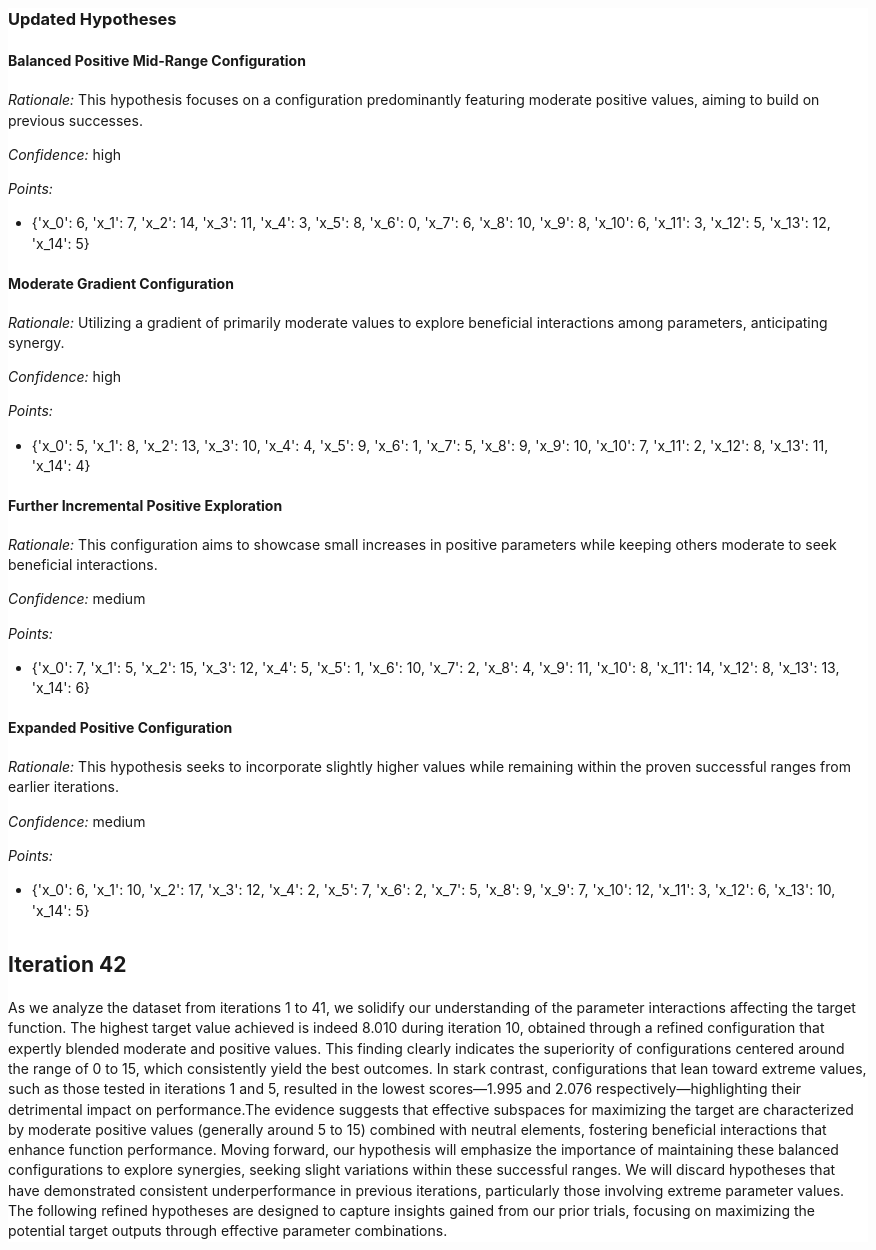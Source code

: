 ### Updated Hypotheses

#### Balanced Positive Mid-Range Configuration

*Rationale:* This hypothesis focuses on a configuration predominantly featuring moderate positive values, aiming to build on previous successes.

*Confidence:* high

*Points:*

- {'x_0': 6, 'x_1': 7, 'x_2': 14, 'x_3': 11, 'x_4': 3, 'x_5': 8, 'x_6': 0, 'x_7': 6, 'x_8': 10, 'x_9': 8, 'x_10': 6, 'x_11': 3, 'x_12': 5, 'x_13': 12, 'x_14': 5}

#### Moderate Gradient Configuration

*Rationale:* Utilizing a gradient of primarily moderate values to explore beneficial interactions among parameters, anticipating synergy.

*Confidence:* high

*Points:*

- {'x_0': 5, 'x_1': 8, 'x_2': 13, 'x_3': 10, 'x_4': 4, 'x_5': 9, 'x_6': 1, 'x_7': 5, 'x_8': 9, 'x_9': 10, 'x_10': 7, 'x_11': 2, 'x_12': 8, 'x_13': 11, 'x_14': 4}

#### Further Incremental Positive Exploration

*Rationale:* This configuration aims to showcase small increases in positive parameters while keeping others moderate to seek beneficial interactions.

*Confidence:* medium

*Points:*

- {'x_0': 7, 'x_1': 5, 'x_2': 15, 'x_3': 12, 'x_4': 5, 'x_5': 1, 'x_6': 10, 'x_7': 2, 'x_8': 4, 'x_9': 11, 'x_10': 8, 'x_11': 14, 'x_12': 8, 'x_13': 13, 'x_14': 6}

#### Expanded Positive Configuration

*Rationale:* This hypothesis seeks to incorporate slightly higher values while remaining within the proven successful ranges from earlier iterations.

*Confidence:* medium

*Points:*

- {'x_0': 6, 'x_1': 10, 'x_2': 17, 'x_3': 12, 'x_4': 2, 'x_5': 7, 'x_6': 2, 'x_7': 5, 'x_8': 9, 'x_9': 7, 'x_10': 12, 'x_11': 3, 'x_12': 6, 'x_13': 10, 'x_14': 5}

## Iteration 42

As we analyze the dataset from iterations 1 to 41, we solidify our understanding of the parameter interactions affecting the target function. The highest target value achieved is indeed 8.010 during iteration 10, obtained through a refined configuration that expertly blended moderate and positive values. This finding clearly indicates the superiority of configurations centered around the range of 0 to 15, which consistently yield the best outcomes. In stark contrast, configurations that lean toward extreme values, such as those tested in iterations 1 and 5, resulted in the lowest scores—1.995 and 2.076 respectively—highlighting their detrimental impact on performance.The evidence suggests that effective subspaces for maximizing the target are characterized by moderate positive values (generally around 5 to 15) combined with neutral elements, fostering beneficial interactions that enhance function performance. Moving forward, our hypothesis will emphasize the importance of maintaining these balanced configurations to explore synergies, seeking slight variations within these successful ranges. We will discard hypotheses that have demonstrated consistent underperformance in previous iterations, particularly those involving extreme parameter values. The following refined hypotheses are designed to capture insights gained from our prior trials, focusing on maximizing the potential target outputs through effective parameter combinations.
